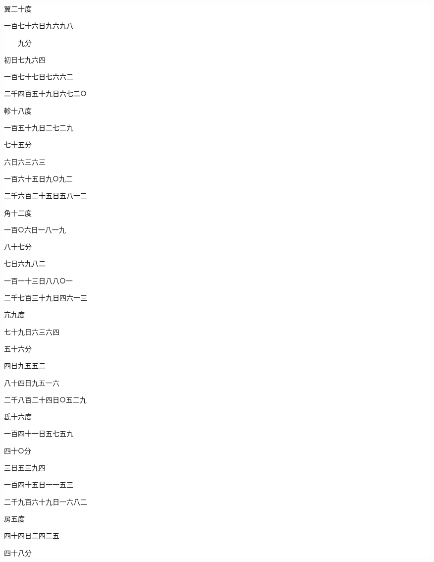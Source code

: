 翼二十度 

一百七十六日九六九八 

　　九分 

初日七九六四 

一百七十七日七六六二 

二千四百五十九日六七二○

軫十八度 

一百五十九日二七二九 

七十五分 

六日六三六三 

一百六十五日九○九二 

二千六百二十五日五八一二

角十二度 

一百○六日一八一九 

八十七分 

七日六九八二 

一百一十三日八八○一 

二千七百三十九日四六一三

亢九度 

七十九日六三六四 

五十六分 

四日九五五二 

八十四日九五一六 

二千八百二十四日○五二九

氐十六度 

一百四十一日五七五九 

四十○分 

三日五三九四 

一百四十五日一一五三 

二千九百六十九日一六八二

房五度 

四十四日二四二五 

四十八分 
